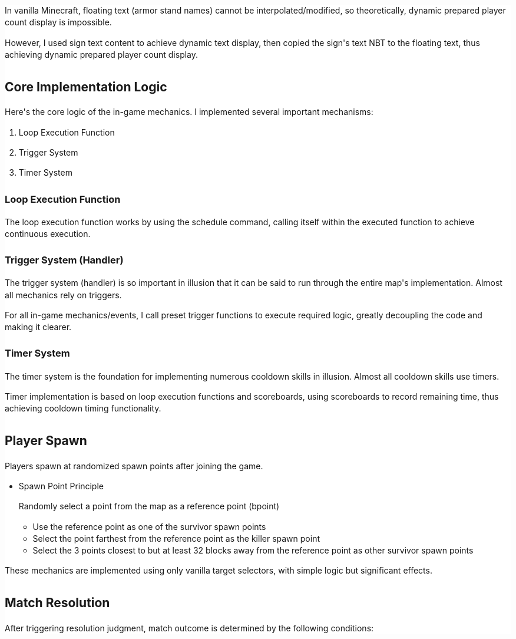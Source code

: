 In vanilla Minecraft, floating text (armor stand names) cannot be interpolated/modified, so theoretically, dynamic prepared player count display is impossible.

However, I used sign text content to achieve dynamic text display, then copied the sign's text NBT to the floating text, thus achieving dynamic prepared player count display.

## Core Implementation Logic

Here's the core logic of the in-game mechanics. I implemented several important mechanisms:

1. Loop Execution Function

2. Trigger System

3. Timer System

### Loop Execution Function

The loop execution function works by using the schedule command, calling itself within the executed function to achieve continuous execution.

### Trigger System (Handler)

The trigger system (handler) is so important in illusion that it can be said to run through the entire map's implementation. Almost all mechanics rely on triggers.

For all in-game mechanics/events, I call preset trigger functions to execute required logic, greatly decoupling the code and making it clearer.

### Timer System

The timer system is the foundation for implementing numerous cooldown skills in illusion. Almost all cooldown skills use timers.

Timer implementation is based on loop execution functions and scoreboards, using scoreboards to record remaining time, thus achieving cooldown timing functionality.

## Player Spawn

Players spawn at randomized spawn points after joining the game.

- Spawn Point Principle
    
    Randomly select a point from the map as a reference point (bpoint)
    
    - Use the reference point as one of the survivor spawn points
    - Select the point farthest from the reference point as the killer spawn point
    - Select the 3 points closest to but at least 32 blocks away from the reference point as other survivor spawn points

These mechanics are implemented using only vanilla target selectors, with simple logic but significant effects.

## Match Resolution

After triggering resolution judgment, match outcome is determined by the following conditions:

